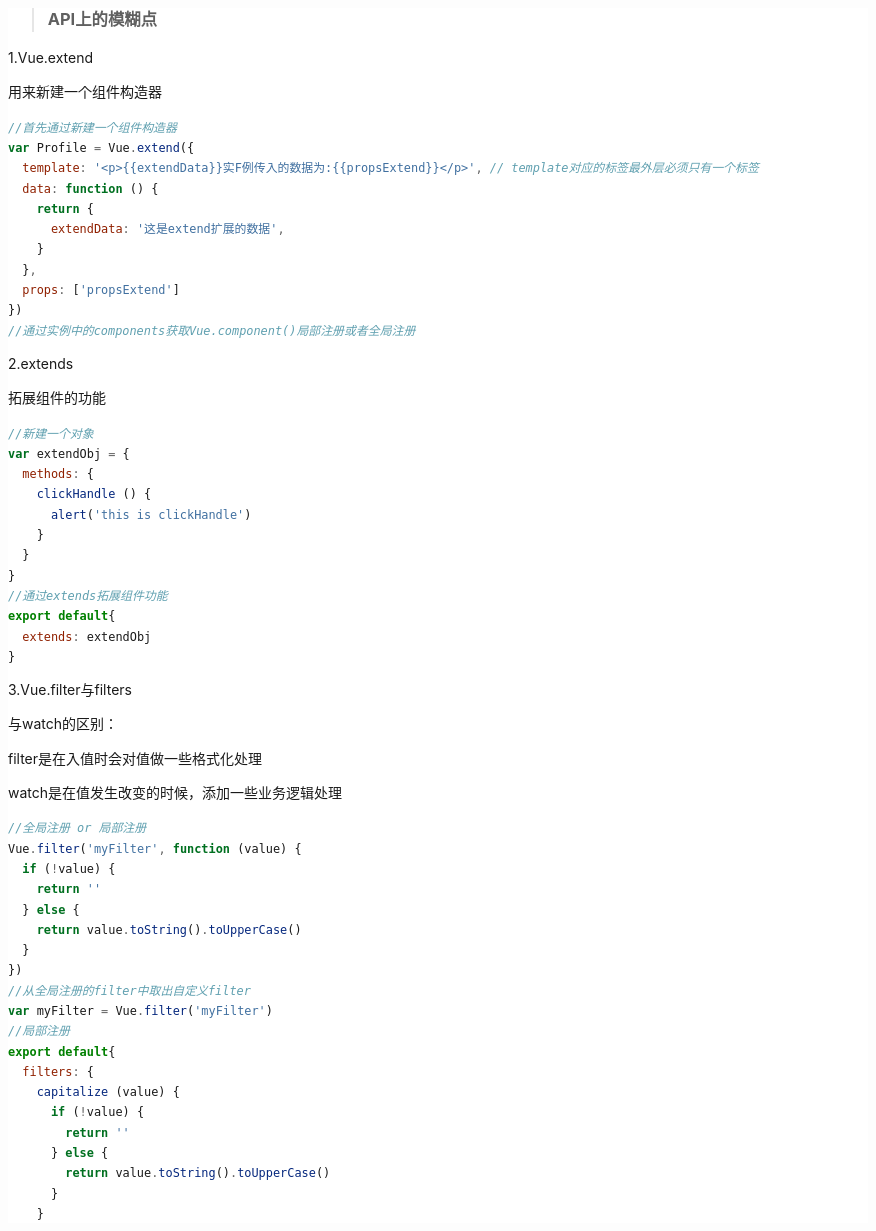 > ### API上的模糊点

1.Vue.extend

用来新建一个组件构造器

```js
//首先通过新建一个组件构造器
var Profile = Vue.extend({
  template: '<p>{{extendData}}实F例传入的数据为:{{propsExtend}}</p>', // template对应的标签最外层必须只有一个标签
  data: function () {
    return {
      extendData: '这是extend扩展的数据',
    }
  },
  props: ['propsExtend']
})
//通过实例中的components获取Vue.component()局部注册或者全局注册

```

2.extends

拓展组件的功能

```js
//新建一个对象
var extendObj = {
  methods: {
    clickHandle () {
      alert('this is clickHandle')
    }
  }
}
//通过extends拓展组件功能
export default{
  extends: extendObj
}
```

3.Vue.filter与filters

与watch的区别：

filter是在入值时会对值做一些格式化处理

watch是在值发生改变的时候，添加一些业务逻辑处理

```js
//全局注册 or 局部注册
Vue.filter('myFilter', function (value) {
  if (!value) {
    return ''
  } else {
    return value.toString().toUpperCase()
  }
})
//从全局注册的filter中取出自定义filter
var myFilter = Vue.filter('myFilter')
//局部注册
export default{
  filters: {
    capitalize (value) {
      if (!value) {
        return ''
      } else {
        return value.toString().toUpperCase()
      }
    }
```